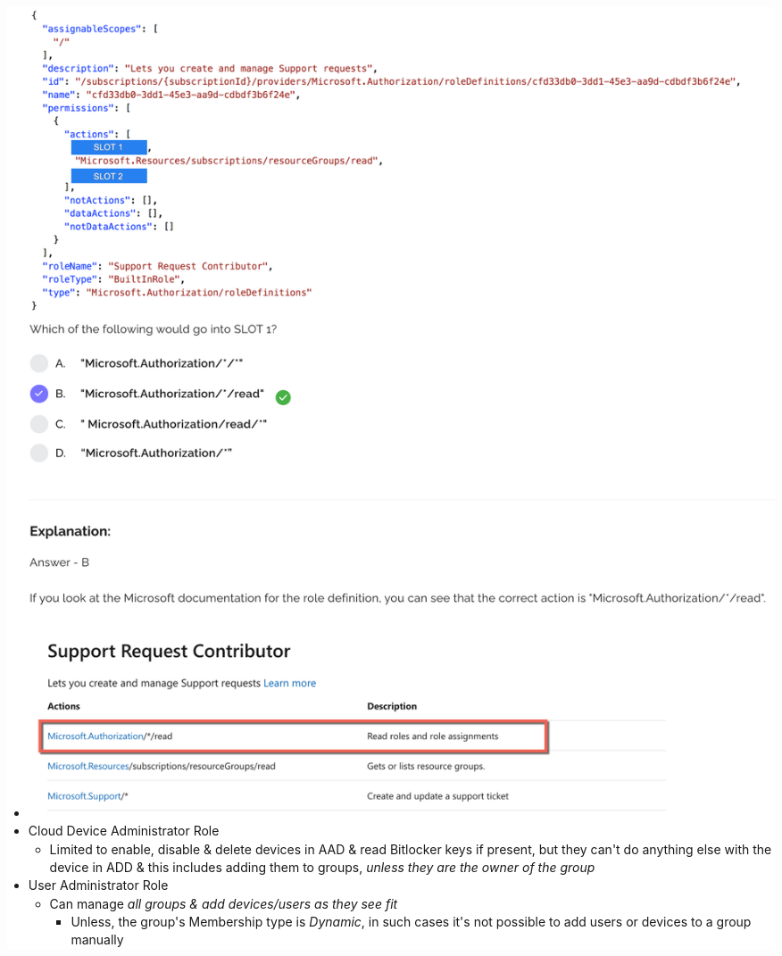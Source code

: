   - ![Sample Role JSON](sampleRoleJSON.png)
- Cloud Device Administrator Role
  - Limited to enable, disable & delete devices in AAD & read Bitlocker keys if present, but they can't do anything else with the device in ADD & this includes adding them to groups, _unless they are the owner of the group_
- User Administrator Role
  - Can manage _all groups & add devices/users as they see fit_
    - Unless, the group's Membership type is _Dynamic_, in such cases it's not possible to add users or devices to a group manually
